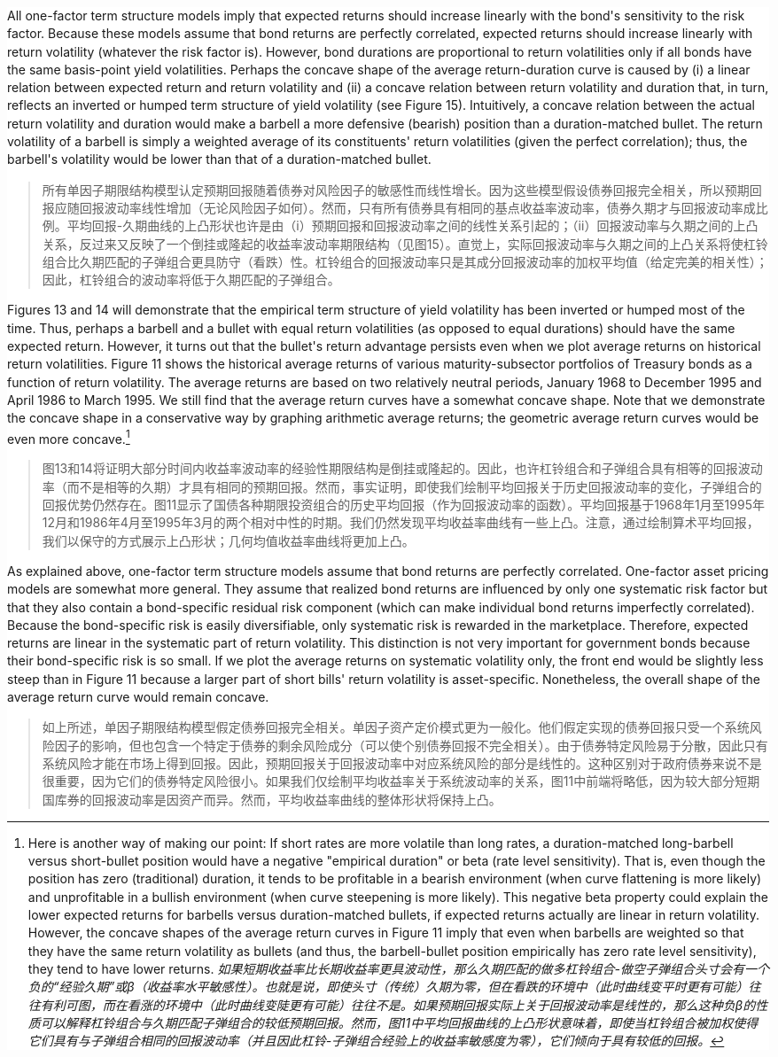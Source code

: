 All one-factor term structure models imply that expected returns should increase linearly with the bond's sensitivity to the risk factor. Because these models assume that bond returns are perfectly correlated, expected returns should increase linearly with return volatility (whatever the risk factor is). However, bond durations are proportional to return volatilities only if all bonds have the same basis-point yield volatilities. Perhaps the concave shape of the average return-duration curve is caused by (i) a linear relation between expected return and return volatility and (ii) a concave relation between return volatility and duration that, in turn, reflects an inverted or humped term structure of yield volatility (see Figure 15). Intuitively, a concave relation between the actual return volatility and duration would make a barbell a more defensive (bearish) position than a duration-matched bullet. The return volatility of a barbell is simply a weighted average of its constituents' return volatilities (given the perfect correlation); thus, the barbell's volatility would be lower than that of a duration-matched bullet.

> 所有单因子期限结构模型认定预期回报随着债券对风险因子的敏感性而线性增长。因为这些模型假设债券回报完全相关，所以预期回报应随回报波动率线性增加（无论风险因子如何）。然而，只有所有债券具有相同的基点收益率波动率，债券久期才与回报波动率成比例。平均回报-久期曲线的上凸形状也许是由（i）预期回报和回报波动率之间的线性关系引起的；（ii）回报波动率与久期之间的上凸关系，反过来又反映了一个倒挂或隆起的收益率波动率期限结构（见图15）。直觉上，实际回报波动率与久期之间的上凸关系将使杠铃组合比久期匹配的子弹组合更具防守（看跌）性。杠铃组合的回报波动率只是其成分回报波动率的加权平均值（给定完美的相关性）；因此，杠铃组合的波动率将低于久期匹配的子弹组合。

Figures 13 and 14 will demonstrate that the empirical term structure of yield volatility has been inverted or humped most of the time. Thus, perhaps a barbell and a bullet with equal return volatilities (as opposed to equal durations) should have the same expected return. However, it turns out that the bullet's return advantage persists even when we plot average returns on historical return volatilities. Figure 11 shows the historical average returns of various maturity-subsector portfolios of Treasury bonds as a function of return volatility. The average returns are based on two relatively neutral periods, January 1968 to December 1995 and April 1986 to March 1995. We still find that the average return curves have a somewhat concave shape. Note that we demonstrate the concave shape in a conservative way by graphing arithmetic average returns; the geometric average return curves would be even more concave.[^10]

> 图13和14将证明大部分时间内收益率波动率的经验性期限结构是倒挂或隆起的。因此，也许杠铃组合和子弹组合具有相等的回报波动率（而不是相等的久期）才具有相同的预期回报。然而，事实证明，即使我们绘制平均回报关于历史回报波动率的变化，子弹组合的回报优势仍然存在。图11显示了国债各种期限投资组合的历史平均回报（作为回报波动率的函数）。平均回报基于1968年1月至1995年12月和1986年4月至1995年3月的两个相对中性的时期。我们仍然发现平均收益率曲线有一些上凸。注意，通过绘制算术平均回报，我们以保守的方式展示上凸形状；几何均值收益率曲线将更加上凸。

[^10]: Here is another way of making our point: If short rates are more volatile than long rates, a duration-matched long-barbell versus short-bullet position would have a negative "empirical duration" or beta (rate level sensitivity). That is, even though the position has zero (traditional) duration, it tends to be profitable in a bearish environment (when curve flattening is more likely) and unprofitable in a bullish environment (when curve steepening is more likely). This negative beta property could explain the lower expected returns for barbells versus duration-matched bullets, if expected returns actually are linear in return volatility. However, the concave shapes of the average return curves in Figure 11 imply that even when barbells are weighted so that they have the same return volatility as bullets (and thus, the barbell-bullet position empirically has zero rate level sensitivity), they tend to have lower returns. *如果短期收益率比长期收益率更具波动性，那么久期匹配的做多杠铃组合-做空子弹组合头寸会有一个负的“经验久期”或$\beta$（收益率水平敏感性）。也就是说，即使头寸（传统）久期为零，但在看跌的环境中（此时曲线变平时更有可能）往往有利可图，而在看涨的环境中（此时曲线变陡更有可能）往往不是。如果预期回报实际上关于回报波动率是线性的，那么这种负$\beta$的性质可以解释杠铃组合与久期匹配子弹组合的较低预期回报。然而，图11中平均回报曲线的上凸形状意味着，即使当杠铃组合被加权使得它们具有与子弹组合相同的回报波动率（并且因此杠铃-子弹组合经验上的收益率敏感度为零），它们倾向于具有较低的回报。*

As explained above, one-factor term structure models assume that bond returns are perfectly correlated. One-factor asset pricing models are somewhat more general. They assume that realized bond returns are influenced by only one systematic risk factor but that they also contain a bond-specific residual risk component (which can make individual bond returns imperfectly correlated). Because the bond-specific risk is easily diversifiable, only systematic risk is rewarded in the marketplace. Therefore, expected returns are linear in the systematic part of return volatility. This distinction is not very important for government bonds because their bond-specific risk is so small. If we plot the average returns on systematic volatility only, the front end would be slightly less steep than in Figure 11 because a larger part of short bills' return volatility is asset-specific. Nonetheless, the overall shape of the average return curve would remain concave.

> 如上所述，单因子期限结构模型假定债券回报完全相关。单因子资产定价模式更为一般化。他们假定实现的债券回报只受一个系统风险因子的影响，但也包含一个特定于债券的剩余风险成分（可以使个别债券回报不完全相关）。由于债券特定风险易于分散，因此只有系统风险才能在市场上得到回报。因此，预期回报关于回报波动率中对应系统风险的部分是线性的。这种区别对于政府债券来说不是很重要，因为它们的债券特定风险很小。如果我们仅绘制平均收益率关于系统波动率的关系，图11中前端将略低，因为较大部分短期国库券的回报波动率是因资产而异。然而，平均收益率曲线的整体形状将保持上凸。


[^1]: Another way to get around the problem that the market's rate expectations are unobservable is to assume that a survey consensus view can proxy for these expectations. Comparing the forward rates with survey-based rate expectations indicates that changing rate expectations and changing bond risk premia induce changes in the curve steepness (see Figure 9 in Part 2 of this series and Figure 4 in Part 6). *解决市场的收益率预期不可观测问题的另一种方法是，假设调查得到的一致观点可以代表这些预期。将远期收益率与基于调查的收益率预期相比较表明，变化的收益率预期和债券风险溢价会引起曲线陡峭程度的变化（见本系列第2部分图9和第6部分图4）。*
[^2]: The deviations from the pure expectations hypothesis are statistically significant when we regress excess bond returns on the steepness of the forward rate curve. Moreover, as long as the correlations in Figure 1 are zero or below, long bonds tend to earn at least their rolling yields. *当我们对债券超额回报关于远期收益率曲线陡峭程度做回归分析时，与完全预期假说的偏差具有统计显著性。此外，只要图1中的相关性为零或低于零，那么长期债券往往至少可以获得滚动收益率。*
[^3]: Figure 7 in Part 2 shows that the forwards have predicted future excess bond returns better than they have anticipated future yield changes. Figures 2-4 in Part 4 show more general evidence of the forecastability of excess bond returns. In particular, combining yield curve information with other predictors can enhance the forecasts. The references in the cited reports provide formal evidence about the statistical significance of the predictability findings. *第二部分的图7显示，远期收益率预测未来债券超额回报比预期的未来收益率变化更好。第四部分的图2-4显示了更一般的债券超额回报可预测性的证据。特别是，将收益率曲线信息与其他预测变量相结合可以提高预测效果。所引用报告中的参考文献提供了关于可预测性结果统计显著性的正式证据。*
[^4]: However, some other evidence is more consistent with the expectations hypothesis than the short-run behavior of long rates. Namely, long rates often are reasonable estimates of the average level of the short rate over the life of the long bond (see John Campbell and Robert Shiller: "Yield Spreads and Interest Rate Movements: A Bird's Eye View," Review of Economic Studies, 1991). *然而，其他一些证据与长期收益率的短期行为相比，更符合预期假说。也就是说，长期收益率通常是对长期债券存在期内短期收益率平均水平的合理估计（参见 John Campbell 和 Robert Shiller：《Yield Spreads and Interest Rate Movements: A Bird's Eye View》，Review of Economic Studies，1991）。*
[^5]: Our forecasting analysis focuses on excess return over the short rate, not the whole bond return. We do not discuss the time-variation in the short rate. The nominal short rate obviously reflects expected inflation and the required real short rate, both of which vary over time and across countries. From an international perspective, nominally riskless short-term rates in high-yielding countries may reflect expected depreciation and/or high required return (foreign exchange risk premium). In such countries, yield curves often are flat or inverted; investors earn a large compensation for holding the currency but little additional reward for duration extension. *我们预测分析的重点是超额回报超过短期收益率的部分，而不是整个债券回报。我们不讨论短期收益率的时变性。名义短期收益率显然反映了预期的通货膨胀率和所要求的实际短期收益率，这两者都随着时间和各国的不同而变化。从国际角度来看，高收益国家名义无风险短期收益率可能反映了预期的贬值和（或）对高回报的要求（外汇风险溢价）。在这样的国家，收益率曲线往往是平坦的或倒挂的; 投资者在持有货币方面获得很大的报酬，但在增加久期时额外获得一些报酬。*
[^6]: See Kenneth Froot's article "New Hope for the Expectations Hypothesis of the Term Structure of Interest Rates," Journal of Finance, 1989, and Werner DeBondt and Mary Bange's article "Inflation Forecast Errors and Time Variation in Term Premia," Journal of Financial and Quantitative Analysis, 1992. *参见 Kenneth Froot 的文章——《New Hope for the Expectations Hypothesis of the Term Structure of Interest Rates》，Journal of Finance，1989，以及 Werner DeBondt 和 Mary Bange 文章——《Inflation Forecast Errors and Time Variation in Term Premia》，Journal of Financial and Quantitative Analysis，1992*
[^7]: Other explanations to the apparent return predictability include "data mining" and "peso problem." Data mining or overfitting refers to situations in which excessive analysis of a data sample leads to spurious empirical findings. Peso problems refer to situations where investors appear to be making systematic forecast errors because the realized historical sample is not representative of the market's (rational) expectations. In the two decades between 1955 and 1975, Mexican interest rates were systematically higher than the US interest rates although the peso-dollar exchange rate was stable. Because no devaluation occurred within this sample period, a statistician might infer that investors' expectations were irrational. This inference is based on the assumption that the ex post sample contains all the events that the market expects, with the correct frequency of occurrence. A more reasonable interpretation is that investors assigned a small probability to the devaluation of peso throughout this period. In fact, a large devaluation did occur in 1976, justifying the earlier investor concerns. Similar peso problems may occur in bond market analysis, for example, caused by unrealized fears of hyperinflation. That is, investors appear to be making systematic forecast errors when in fact investors are rational and the statistician is relying on benefit of hindsight. Similar problems occur when rational agents gradually learn about policy changes, and the statistician assumes that rational agents should know the eventual policy outcome during the sample period. However, while peso problems and learning could in principle induce some systematic forecast errors, it is not clear whether either phenomenon could cause exactly the type of systematic errors and return predictability that we observe. *对明显的收益可预测性的其他解释包括“数据挖掘”和“比索问题”。数据挖掘或过度拟合是指对数据样本的过度分析导致虚假实证结果的情况。比索问题是指投资者似乎出现了系统性预测误差的情况，因为已实现的历史样本并不代表市场（理性）的预期。从1955年到1975年的20年间，虽然比索汇率稳定，但墨西哥收益率系统性地高于美国的收益率。由于在这个样本期内没有发生贬值，统计学家可能会推断投资者的预期是不合理的。这个推断是基于这样一个假设，即事后样本包含市场预期的所有事件，并具有正确的发生频率。一个更合理的解释是投资者在这段时间内认定比索贬值概率比较小。事实上，1976年确实发生了大幅贬值，证明了投资者早期的担忧。类似的比索问题可能发生在债券市场分析中，例如，对未实现的恶性通货膨胀担忧。也就是说，当事实上投资者是理性的，而统计学家则是后见之明的，投资者似乎出现了系统性的预测误差。当理性代理人逐渐了解政策变化，而统计学家认为理性代理人在样本期间应该知道最终政策的结果时，也会出现类似的问题。然而，尽管比索问题和学习原则上可能导致一些系统性的预测误差，但目前尚不清楚这两种现象是否会导致我们所观察到的系统性错误的类型和回报的可预测性。*
[^8]: We provide empirical justification to a strategy that a naive investor would choose: Go for yield. A more sophisticated investor would say that this activity is wasteful because well-known theories —— such as the pure expectations hypothesis in the bond market and the unbiased expectations hypothesis in the foreign exchange market —— imply that positive yield spreads only reflect expectations of offsetting capital losses. Now we remind the sophisticated investor that these well-known theories tend to fail in practice. *我们为一个幼稚的投资者会选择的策略提供了经验证明：追求收益率。一个更老练的投资者会说，这种行为是浪费，因为众所周知的理论——比如债券市场的完全预期假说和外汇市场上的无偏预期假说——意味着正的利差只反映了抵消资本损失的预期。现在我们提醒老练的投资者，这些著名的理论在实践中往往是失败的。*
[^9]: Our discussion will focus on the concavity of the spot curve. Some authors have pointed out that the coupon bond yield curve tends to be concave (as we see in Figure 9) and have tried to explain this fact in the following way: If the spot curve were linearly upward-sloping and the par yields were linearly increasing in duration, the par curve would be a concave function of maturity because the par bonds' durations are concave in maturity. However, this is only a partial explanation to the par curve's concavity because Figure 9 shows that the average spot curve too is concave in maturity/duration. *我们的讨论将集中在即期曲线的凸度。一些作者指出，付息债券收益率曲线往往是上凸的（如图9所示），并试图用以下方式解释这一事实：如果即期曲线线性向上倾斜并且到期收益率关于久期线性增长，由于债券久期关于期限是上凸的，因此到期收益率曲线将成为期限的上凸函数。然而，这只是对曲线凸度的一个部分解释，因为图9显示到期曲线在期限/久期上也是上凸的。*
[^11]: Some market participants prefer payoff patterns that provide them insurance. Other market participants prefer to sell insurance because it provides high current income. Based on the analysis of Andre Perold and William Sharpe ("Dynamic Strategies for Asset Allocation," Financial Analysts Journal, 1989), we argue that following the more popular strategy is likely to earn lower return (because the price of the strategy will be bid very high). It is likely that the Treasury market ordinarily contains more insurance seekers than income-seekers (insurance sellers), perhaps leading to a high price for insurance. However, the relative sizes of the two groups may vary over time. In good times, many investors reach for yield and don't care for insurance. In bad times, some of these investors want insurance —— after the accident. *一些市场参与者更喜欢为他们提供保险的支付模式。其他市场参与者愿意出售保险，因为提供了高额的现金收入。根据 Andre Perold 和 William Sharpe（《Dynamic Strategies for Asset Allocation》，Financial Analysts Journal，1989）的分析，我们认为遵循越流行的策略越可能获得低回报（因为策略价格的出价将会很高）。国债市场上寻求保险的一方比寻求收入的一方（出售保险）要多，也许导致了保险价格高昂。但是，两方的相对规模可能会随着时间而变化。在好的时候，许多投资者寻求收益率而不关心保险。在不景气的时候，这些投资者中的一些人想要在事故发生后寻求保险。*
[^12]: Another perspective may clarify our subtle point. Long bonds typically perform well in recessions, but leveraged extensions of intermediate bonds (that are duration-matched to long bonds) perform even better because their yields decline more. Thus, the recession-hedging argument cannot easily explain the long bonds' low expected returns relative to the intermediate bonds —— unless various impediments to leveraging have made the long bonds the best realistic recession-hedging vehicles. *另一个观点可能会澄清我们的微妙之处。长期债券通常在经济衰退时表现良好，但加杠杆的中期债券（与长期债券久期匹配）表现更好，因为其收益率下降更多。因此，经济衰退对冲的论点不能轻易解释长期债券相对于中期债券较低的预期回报，除非各种杠杆障碍使长期债券成为现实中最好的衰退对冲工具。*
[^13]: Simple segmentation stories do not explain why arbitrageurs do not exploit the steep slope at the front end and the flatness beyond two years and thereby remove such opportunities. A partial explanation is that arbitrageurs cannot borrow at the Treasury bill rate; the higher funding cost limits their profit opportunities. These opportunities also are not riskless. In addition, while it is likely that supply and demand effects influence maturity-specific required returns and the yield curve shape in the short run, we would expect such effects to wash out in the long run. *简单的市场分割理论并不能解释为什么套利者不利用曲线前端的陡峭和曲线超过两年后部分的平坦，从而消除这种机会。部分解释是套利者不能以国库券收益率借款，较高的资金成本限制了他们的获利机会。这些机会也不是无风险的。另外，虽然短期内供求关系很可能会影响期限特定要求的回报和收益率曲线的形状，但长期来看，我们预期这种效应会被冲淡。*
[^14]: We provide empirical evidence on the historical behavior of nominal interest rates. This evidence is not directly relevant for evaluating term structure models in some important situations. First, when term structure models are used to value derivatives in an arbitrage-free framework, these models make assumptions concerning the risk-neutral probability distribution of interest rates, not concerning the real-world distribution. Second, equilibrium term structure models often describe the behavior of real interest rates, not nominal rates. *我们提供名义收益率历史行为的经验证据。这个证据与评估在一些重要的情况下的期限结构模型没有直接的关系。首先，当利用期限结构模型在无套利框架下对衍生品进行定价时，这些模型假设考虑风险中性概率分布下的收益率，而不考虑真实世界的分布。其次，均衡期限结构模型通常描述实际收益率的行为，而不是名义收益率。*
[^15]: Moreover, a model with parallel shifts would offer riskless arbitrage opportunities if the yield curves were flat. Duration-matched long-barbell versus short-bullet positions with positive convexity could only be profitable (or break even) because there would be no yield giveup or any possibility of capital losses caused by the curve steepening. However, the parallel shift model would not offer riskless arbitrage opportunities if the spot curves were concave (humped) because the barbell-bullet positions' yield giveup could more than offset their convexity advantage. *此外，如果收益率曲线平坦，则允许曲线平行移动的模型将提供无风险的套利机会。久期匹配的多杠铃-空子弹组合具有正的凸度，进而只会有利可图（或收支平衡），因为没有收益率损失或曲线变陡峭导致资本损失的可能性。然而，如果即期曲线是上凸的（隆起的），那么允许曲线平行移动的模型不会提供无风险的套利机会，因为杠铃-子弹头寸的收益率损失可能会超过它们的凸度优势。*
[^16]: As shown in Equation (13) in Appendix A, the short rate volatility in many term structure models can be expressed as proportional to $r^\gamma$ where is the coefficient of volatility's sensitivity on the rate level. For example, in the Vasicek model (additive or normal rate process), $\gamma = 0$, while in the Cox-Ingersoll-Ross model (square root process), $\gamma = 0.5$. The Black-Derman-Toy model (multiplicative or lognormal rate process) is not directly comparable but $\gamma \approx 1$. If $\gamma = 0$, the basis-point yield volatility ($Vol(\Delta y)$) does not vary with the yield level. If $\gamma = 1$, the basis-point yield volatility varies one-for-one with the yield level —— and the relative yield volatility ($Vol(\Delta y / y)$) is independent of the yield level (see Equation (13) in Part 5 of this series). *如附录A中的等式（13）所示，许多期限结构模型的短期收益率波动率可以表示为与$r^\gamma$（波动率对收益率水平的敏感度）成正比。例如，在 Vasicek 模型（可加或正态收益率过程）中，$\gamma = 0$，而在 Cox-Ingersoll-Ross 模型（平方根过程）中，$\gamma = 0.5$。Black-Derman-Toy 模型（可乘或对数正态收益率过程）不能直接比较，但$\gamma \approx 1$。如果$\gamma = 0$，则基点收益率波动率（$Vol(\Delta y)$）不随收益率水平而变化。如果$\gamma = 1$，则基点收益率波动率与收益率水平一一对应地变化，相对收益率波动率（$Vol(\Delta y / y)$）与收益率水平无关（见本系列第5部分的等式（13））。*
[^17]: When we estimate the coefficient (yield volatility's sensitivity to the rate level —— see Equation (13) in Appendix A) using daily changes of the three-month Treasury bill rate, we find that the coefficient falls from 1.44 between 1977-94 to 0.71 between 1983-94. Moreover, when we reestimate the coefficient in a model that accounts for simple GARCH effects, it falls to 0.37 and 0.17, suggesting little level-dependency. (The GARCH coefficient on the past variance is 0.87 and 0.95 in the two samples, and the GARCH coefficient on the previous squared yield change is 0.02 and 0.03.) GARCH refers to "generalized autoregressive conditional heteroscedasticity," or more simply, time-varying volatility. GARCH models or other stochastic volatility models are one way to explain the fact that the actual distribution of interest rate changes have fatter tails than the normal distribution (that is, that the normal distribution underestimates the actual frequency of extreme events). *当我们使用三月期国库券收益率的每日变化来估计系数（收益率波动率对收益率水平的敏感性，参见附录A中的等式（13）），我们发现该系数从1977-94年的1.44下降到1983-94年的0.71。此外，当我们在一个考虑 GARCH 效应的模型中重新考虑系数时，系数分别将下降到0.37和0.17，这表明很小的收益率水平依赖性。（两个样本中过去方差的 GARCH 系数分别为0.87和0.95，过去平方收益率变化的 GARCH 系数分别为0.02和0.03）。GARCH 指的是“广义自回归条件异方差性”，或者更简单的说是时变的波动率。GARCH 模型或其他随机波动率模型是解释收益率变化的实际分布比正态分布（即正态分布低估极端事件的实际频率）更加厚尾的一种方式。*